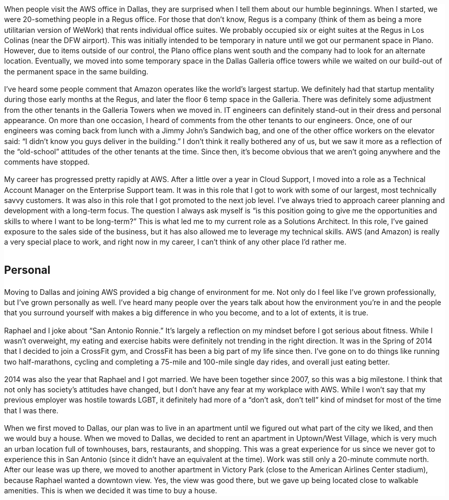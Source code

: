 When people visit the AWS office in Dallas, they are surprised when I tell them about our humble beginnings. When I started, we were 20-something people in a Regus office. For those that don’t know, Regus is a company (think of them as being a more utilitarian version of WeWork) that rents individual office suites. We probably occupied six or eight suites at the Regus in Los Colinas (near the DFW airport). This was initially intended to be temporary in nature until we got our permanent space in Plano. However, due to items outside of our control, the Plano office plans went south and the company had to look for an alternate location. Eventually, we moved into some temporary space in the Dallas Galleria office towers while we waited on our build-out of the permanent space in the same building.

I’ve heard some people comment that Amazon operates like the world’s largest startup. We definitely had that startup mentality during those early months at the Regus, and later the floor 6 temp space in the Galleria. There was definitely some adjustment from the other tenants in the Galleria Towers when we moved in. IT engineers can definitely stand-out in their dress and personal appearance. On more than one occasion, I heard of comments from the other tenants to our engineers. Once, one of our engineers was coming back from lunch with a Jimmy John’s Sandwich bag, and one of the other office workers on the elevator said: “I didn’t know you guys deliver in the building.” I don’t think it really bothered any of us, but we saw it more as a reflection of the “old-school” attitudes of the other tenants at the time. Since then, it’s become obvious that we aren’t going anywhere and the comments have stopped.

My career has progressed pretty rapidly at AWS. After a little over a year in Cloud Support, I moved into a role as a Technical Account Manager on the Enterprise Support team. It was in this role that I got to work with some of our largest, most technically savvy customers. It was also in this role that I got promoted to the next job level. I’ve always tried to approach career planning and development with a long-term focus. The question I always ask myself is “is this position going to give me the opportunities and skills to where I want to be long-term?” This is what led me to my current role as a Solutions Architect. In this role, I’ve gained exposure to the sales side of the business, but it has also allowed me to leverage my technical skills. AWS (and Amazon) is really a very special place to work, and right now in my career, I can’t think of any other place I’d rather me.

## Personal

Moving to Dallas and joining AWS provided a big change of environment for me. Not only do I feel like I’ve grown professionally, but I’ve grown personally as well. I’ve heard many people over the years talk about how the environment you’re in and the people that you surround yourself with makes a big difference in who you become, and to a lot of extents, it is true.

Raphael and I joke about “San Antonio Ronnie.” It’s largely a reflection on my mindset before I got serious about fitness. While I wasn’t overweight, my eating and exercise habits were definitely not trending in the right direction. It was in the Spring of 2014 that I decided to join a CrossFit gym, and CrossFit has been a big part of my life since then. I’ve gone on to do things like running two half-marathons, cycling and completing a 75-mile and 100-mile single day rides, and overall just eating better.

2014 was also the year that Raphael and I got married. We have been together since 2007, so this was a big milestone. I think that not only has society’s attitudes have changed, but I don’t have any fear at my workplace with AWS. While I won’t say that my previous employer was hostile towards LGBT, it definitely had more of a “don’t ask, don’t tell” kind of mindset for most of the time that I was there.

When we first moved to Dallas, our plan was to live in an apartment until we figured out what part of the city we liked, and then we would buy a house. When we moved to Dallas, we decided to rent an apartment in Uptown/West Village, which is very much an urban location full of townhouses, bars, restaurants, and shopping. This was a great experience for us since we never got to experience this in San Antonio (since it didn’t have an equivalent at the time). Work was still only a 20-minute commute north. After our lease was up there, we moved to another apartment in Victory Park (close to the American Airlines Center stadium), because Raphael wanted a downtown view. Yes, the view was good there, but we gave up being located close to walkable amenities. This is when we decided it was time to buy a house.
